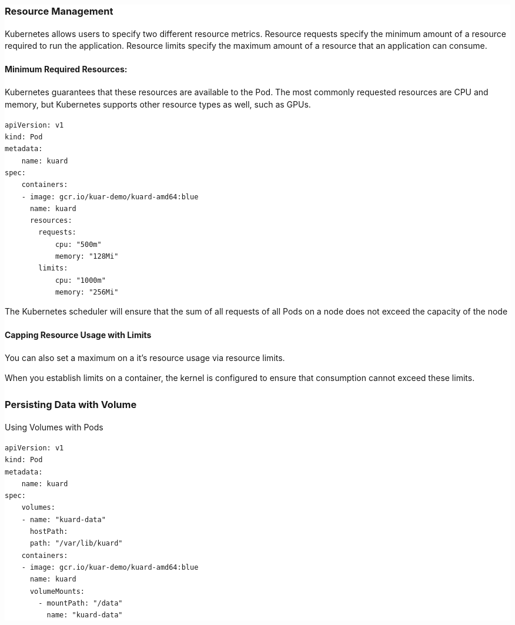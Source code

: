 ### Resource Management

Kubernetes allows users to specify two different resource metrics. Resource
requests specify the minimum amount of a resource required to run the
application. Resource limits specify the maximum amount of a resource that
an application can consume.

#### Minimum Required Resources:

Kubernetes guarantees that these resources are available to the Pod. The
most commonly requested resources are CPU and memory, but Kubernetes
supports other resource types as well, such as GPUs.

```
apiVersion: v1
kind: Pod
metadata:
    name: kuard
spec:
    containers:
    - image: gcr.io/kuar-demo/kuard-amd64:blue
      name: kuard
      resources:
        requests:
            cpu: "500m"
            memory: "128Mi"
        limits:
            cpu: "1000m"
            memory: "256Mi"

```

The Kubernetes scheduler will ensure that the sum of all requests of all Pods on a node does
not exceed the capacity of the node

#### Capping Resource Usage with Limits

You can also set a maximum on a it’s resource usage via resource limits.

When you establish limits on a container, the kernel is configured to ensure
that consumption cannot exceed these limits.

### Persisting Data with Volume

Using Volumes with Pods

```
apiVersion: v1
kind: Pod
metadata:
    name: kuard
spec:
    volumes:
    - name: "kuard-data"
      hostPath:
      path: "/var/lib/kuard"
    containers:
    - image: gcr.io/kuar-demo/kuard-amd64:blue
      name: kuard
      volumeMounts:
        - mountPath: "/data"
          name: "kuard-data"

```
